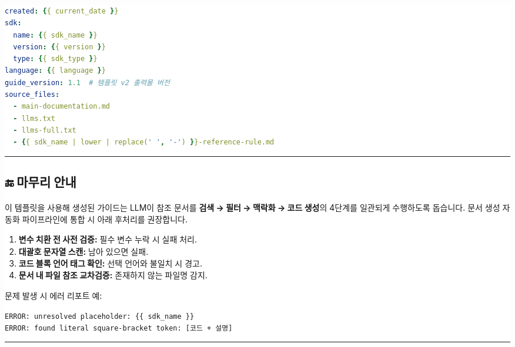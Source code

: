 ```yaml
created: {{ current_date }}
sdk:
  name: {{ sdk_name }}
  version: {{ version }}
  type: {{ sdk_type }}
language: {{ language }}
guide_version: 1.1  # 템플릿 v2 출력물 버전
source_files:
  - main-documentation.md
  - llms.txt
  - llms-full.txt
  - {{ sdk_name | lower | replace(' ', '-') }}-reference-rule.md
```

---

## 🔚 마무리 안내

이 템플릿을 사용해 생성된 가이드는 LLM이 참조 문서를 **검색 → 필터 → 맥락화 → 코드 생성**의 4단계를 일관되게 수행하도록 돕습니다. 문서 생성 자동화 파이프라인에 통합 시 아래 후처리를 권장합니다.

1. **변수 치환 전 사전 검증:** 필수 변수 누락 시 실패 처리.
2. **대괄호 문자열 스캔:** 남아 있으면 실패.
3. **코드 블록 언어 태그 확인:** 선택 언어와 불일치 시 경고.
4. **문서 내 파일 참조 교차검증:** 존재하지 않는 파일명 감지.

문제 발생 시 에러 리포트 예:

```
ERROR: unresolved placeholder: {{ sdk_name }}
ERROR: found literal square-bracket token: [코드 + 설명]
```

---

